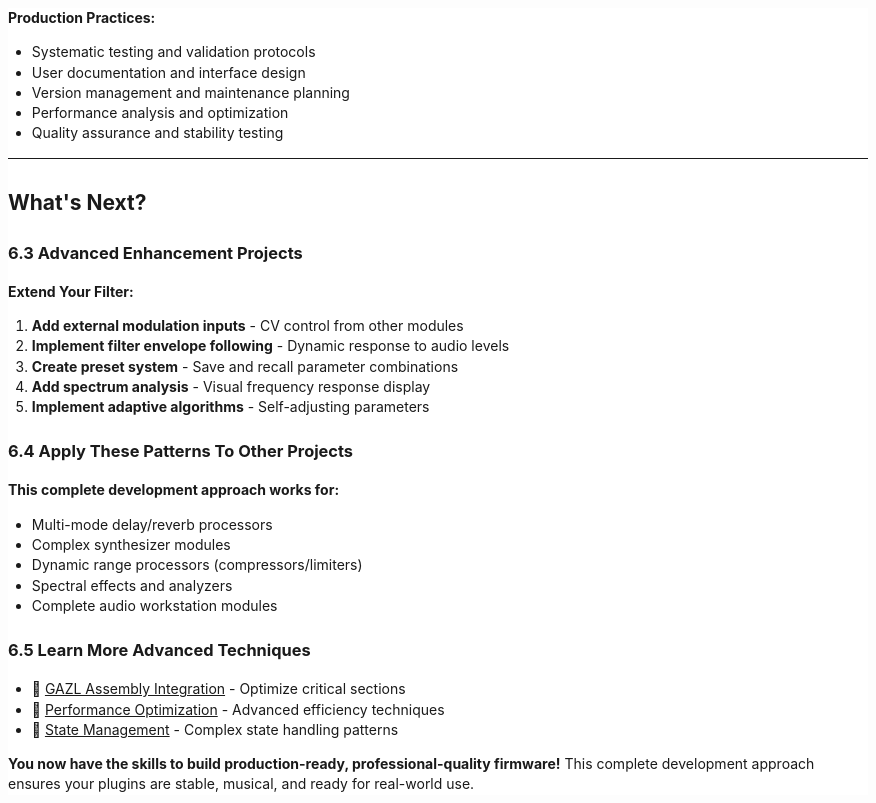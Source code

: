 **Production Practices:**
- Systematic testing and validation protocols
- User documentation and interface design
- Version management and maintenance planning
- Performance analysis and optimization
- Quality assurance and stability testing

---

## What's Next?

### 6.3 Advanced Enhancement Projects

**Extend Your Filter:**
1. **Add external modulation inputs** - CV control from other modules
2. **Implement filter envelope following** - Dynamic response to audio levels
3. **Create preset system** - Save and recall parameter combinations
4. **Add spectrum analysis** - Visual frequency response display
5. **Implement adaptive algorithms** - Self-adjusting parameters

### 6.4 Apply These Patterns To Other Projects

**This complete development approach works for:**
- Multi-mode delay/reverb processors  
- Complex synthesizer modules
- Dynamic range processors (compressors/limiters)
- Spectral effects and analyzers
- Complete audio workstation modules

### 6.5 Learn More Advanced Techniques

- 📖 [GAZL Assembly Integration](../../assembly/gazl-integration-production.md) - Optimize critical sections
- 📖 [Performance Optimization](../../performance/optimization-basics.md) - Advanced efficiency techniques
- 📖 [State Management](../../architecture/state-management.md) - Complex state handling patterns

**You now have the skills to build production-ready, professional-quality firmware!** This complete development approach ensures your plugins are stable, musical, and ready for real-world use.